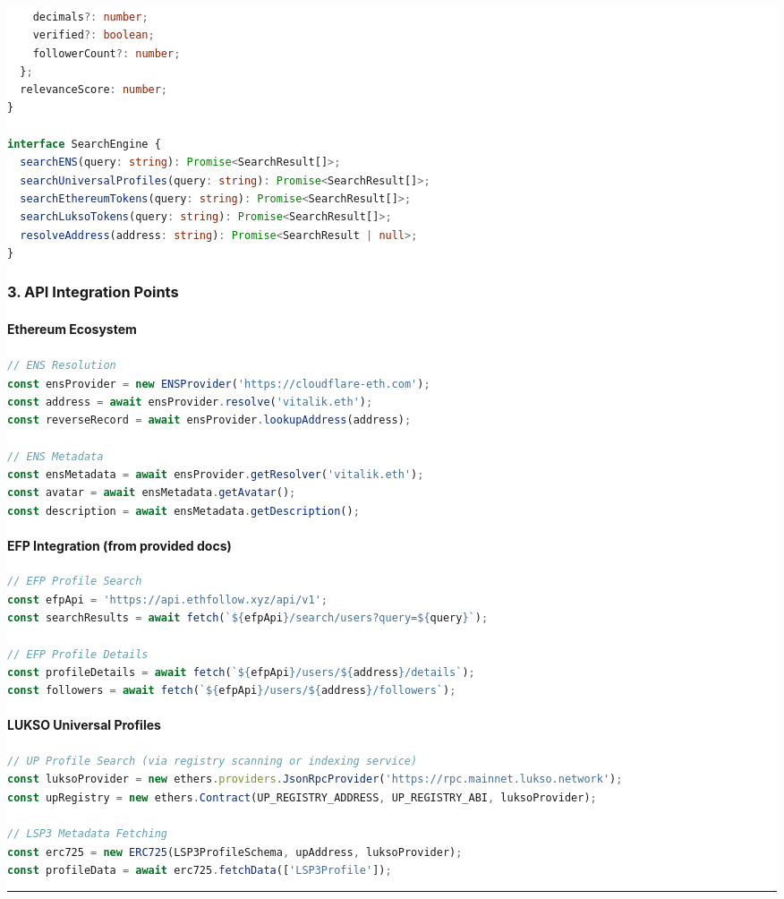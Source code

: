 ```typescript
    decimals?: number;
    verified?: boolean;
    followerCount?: number;
  };
  relevanceScore: number;
}

interface SearchEngine {
  searchENS(query: string): Promise<SearchResult[]>;
  searchUniversalProfiles(query: string): Promise<SearchResult[]>;
  searchEthereumTokens(query: string): Promise<SearchResult[]>;
  searchLuksoTokens(query: string): Promise<SearchResult[]>;
  resolveAddress(address: string): Promise<SearchResult | null>;
}
```

### 3. API Integration Points

#### **Ethereum Ecosystem**
```typescript
// ENS Resolution
const ensProvider = new ENSProvider('https://cloudflare-eth.com');
const address = await ensProvider.resolve('vitalik.eth');
const reverseRecord = await ensProvider.lookupAddress(address);

// ENS Metadata
const ensMetadata = await ensProvider.getResolver('vitalik.eth');
const avatar = await ensMetadata.getAvatar();
const description = await ensMetadata.getDescription();
```

#### **EFP Integration** (from provided docs)
```typescript
// EFP Profile Search
const efpApi = 'https://api.ethfollow.xyz/api/v1';
const searchResults = await fetch(`${efpApi}/search/users?query=${query}`);

// EFP Profile Details
const profileDetails = await fetch(`${efpApi}/users/${address}/details`);
const followers = await fetch(`${efpApi}/users/${address}/followers`);
```

#### **LUKSO Universal Profiles**
```typescript
// UP Profile Search (via registry scanning or indexing service)
const luksoProvider = new ethers.providers.JsonRpcProvider('https://rpc.mainnet.lukso.network');
const upRegistry = new ethers.Contract(UP_REGISTRY_ADDRESS, UP_REGISTRY_ABI, luksoProvider);

// LSP3 Metadata Fetching  
const erc725 = new ERC725(LSP3ProfileSchema, upAddress, luksoProvider);
const profileData = await erc725.fetchData(['LSP3Profile']);
```

---
